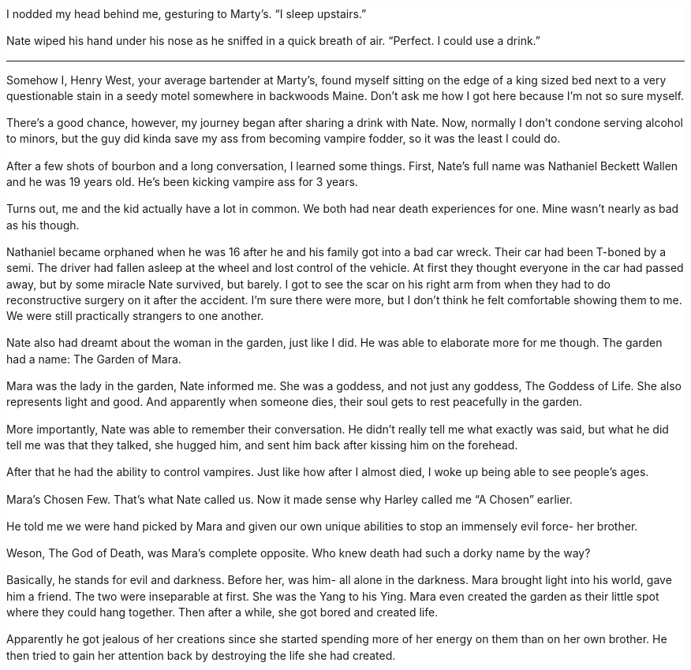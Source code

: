 I nodded my head behind me, gesturing to Marty’s. “I sleep upstairs.”

Nate wiped his hand under his nose as he sniffed in a quick breath of air. “Perfect. I could use a drink.” 

***

Somehow I, Henry West, your average bartender at Marty’s, found myself sitting on the edge of a king sized bed next to a very questionable stain in a seedy motel somewhere in backwoods Maine. Don’t ask me how I got here because I’m not so sure myself.

There’s a good chance, however, my journey began after sharing a drink with Nate. Now, normally I don’t condone serving alcohol to minors, but the guy did kinda save my ass from becoming vampire fodder, so it was the least I could do.

After a few shots of bourbon and a long conversation, I learned some things. First, Nate’s full name was Nathaniel Beckett Wallen and he was 19 years old. He’s been kicking vampire ass for 3 years.

Turns out, me and the kid actually have a lot in common. We both had near death experiences for one. Mine wasn’t nearly as bad as his though.

Nathaniel became orphaned when he was 16 after he and his family got into a bad car wreck. Their car had been T-boned by a semi. The driver had fallen asleep at the wheel and lost control of the vehicle. At first they thought everyone in the car had passed away, but by some miracle Nate survived, but barely. I got to see the scar on his right arm from when they had to do reconstructive surgery on it after the accident. I’m sure there were more, but I don’t think he felt comfortable showing them to me. We were still practically strangers to one another.

Nate also had dreamt about the woman in the garden, just like I did. He was able to elaborate more for me though. The garden had a name: The Garden of Mara.

 Mara was the lady in the garden, Nate informed me. She was a goddess, and not just any goddess, The Goddess of Life. She also represents light and good. And apparently when someone dies, their soul gets to rest peacefully in the garden.

More importantly, Nate was able to remember their conversation. He didn’t really tell me what exactly was said, but what he did tell me was that they talked, she hugged him, and sent him back after kissing him on the forehead. 

After that he had the ability to control vampires. Just like how after I almost died, I woke up being able to see people’s ages.

Mara’s Chosen Few. That’s what Nate called us. Now it made sense why Harley called me “A Chosen” earlier.

 He told me we were hand picked by Mara and given our own unique abilities to stop an immensely evil force- her brother.

Weson, The God of Death, was Mara’s complete opposite. Who knew death had such a dorky name by the way?

Basically, he stands for evil and darkness. Before her, was him- all alone in the darkness. Mara brought light into his world, gave him a friend. The two were inseparable at first. She was the Yang to his Ying. Mara even created the garden as their little spot where they could hang together. Then after a while, she got bored and created life.

Apparently he got jealous of her creations since she started spending more of her energy on them than on her own brother. He then tried to gain her attention back by destroying the life she had created. 
